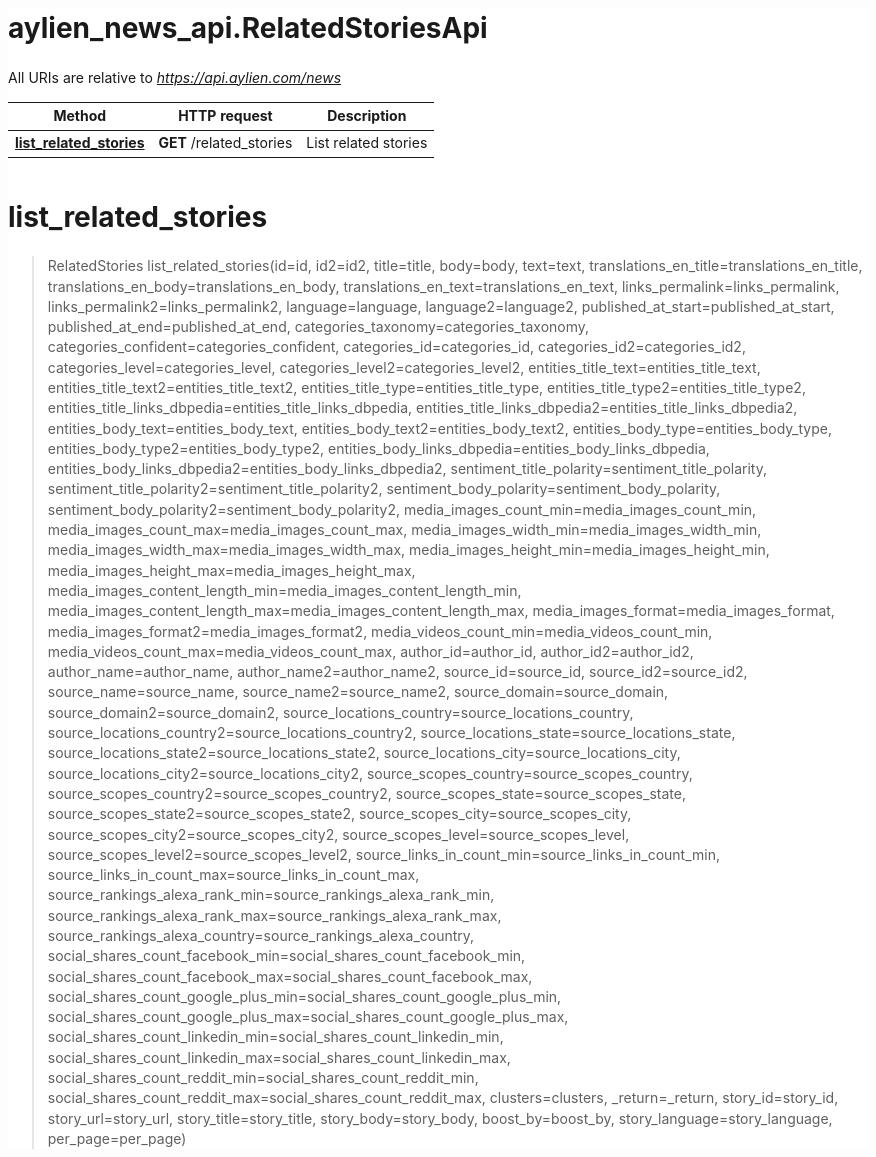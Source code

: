 # aylien_news_api.RelatedStoriesApi

All URIs are relative to *https://api.aylien.com/news*

Method | HTTP request | Description
------------- | ------------- | -------------
[**list_related_stories**](RelatedStoriesApi.md#list_related_stories) | **GET** /related_stories | List related stories


# **list_related_stories**
> RelatedStories list_related_stories(id=id, id2=id2, title=title, body=body, text=text, translations_en_title=translations_en_title, translations_en_body=translations_en_body, translations_en_text=translations_en_text, links_permalink=links_permalink, links_permalink2=links_permalink2, language=language, language2=language2, published_at_start=published_at_start, published_at_end=published_at_end, categories_taxonomy=categories_taxonomy, categories_confident=categories_confident, categories_id=categories_id, categories_id2=categories_id2, categories_level=categories_level, categories_level2=categories_level2, entities_title_text=entities_title_text, entities_title_text2=entities_title_text2, entities_title_type=entities_title_type, entities_title_type2=entities_title_type2, entities_title_links_dbpedia=entities_title_links_dbpedia, entities_title_links_dbpedia2=entities_title_links_dbpedia2, entities_body_text=entities_body_text, entities_body_text2=entities_body_text2, entities_body_type=entities_body_type, entities_body_type2=entities_body_type2, entities_body_links_dbpedia=entities_body_links_dbpedia, entities_body_links_dbpedia2=entities_body_links_dbpedia2, sentiment_title_polarity=sentiment_title_polarity, sentiment_title_polarity2=sentiment_title_polarity2, sentiment_body_polarity=sentiment_body_polarity, sentiment_body_polarity2=sentiment_body_polarity2, media_images_count_min=media_images_count_min, media_images_count_max=media_images_count_max, media_images_width_min=media_images_width_min, media_images_width_max=media_images_width_max, media_images_height_min=media_images_height_min, media_images_height_max=media_images_height_max, media_images_content_length_min=media_images_content_length_min, media_images_content_length_max=media_images_content_length_max, media_images_format=media_images_format, media_images_format2=media_images_format2, media_videos_count_min=media_videos_count_min, media_videos_count_max=media_videos_count_max, author_id=author_id, author_id2=author_id2, author_name=author_name, author_name2=author_name2, source_id=source_id, source_id2=source_id2, source_name=source_name, source_name2=source_name2, source_domain=source_domain, source_domain2=source_domain2, source_locations_country=source_locations_country, source_locations_country2=source_locations_country2, source_locations_state=source_locations_state, source_locations_state2=source_locations_state2, source_locations_city=source_locations_city, source_locations_city2=source_locations_city2, source_scopes_country=source_scopes_country, source_scopes_country2=source_scopes_country2, source_scopes_state=source_scopes_state, source_scopes_state2=source_scopes_state2, source_scopes_city=source_scopes_city, source_scopes_city2=source_scopes_city2, source_scopes_level=source_scopes_level, source_scopes_level2=source_scopes_level2, source_links_in_count_min=source_links_in_count_min, source_links_in_count_max=source_links_in_count_max, source_rankings_alexa_rank_min=source_rankings_alexa_rank_min, source_rankings_alexa_rank_max=source_rankings_alexa_rank_max, source_rankings_alexa_country=source_rankings_alexa_country, social_shares_count_facebook_min=social_shares_count_facebook_min, social_shares_count_facebook_max=social_shares_count_facebook_max, social_shares_count_google_plus_min=social_shares_count_google_plus_min, social_shares_count_google_plus_max=social_shares_count_google_plus_max, social_shares_count_linkedin_min=social_shares_count_linkedin_min, social_shares_count_linkedin_max=social_shares_count_linkedin_max, social_shares_count_reddit_min=social_shares_count_reddit_min, social_shares_count_reddit_max=social_shares_count_reddit_max, clusters=clusters, _return=_return, story_id=story_id, story_url=story_url, story_title=story_title, story_body=story_body, boost_by=boost_by, story_language=story_language, per_page=per_page)
